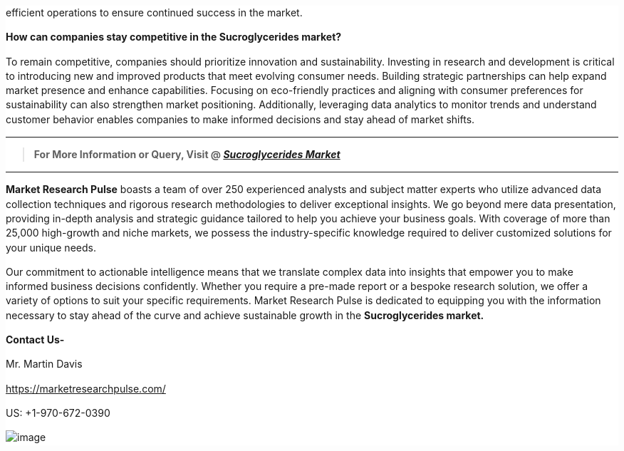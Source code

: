 efficient operations to ensure continued success in the market.</p><p><strong>How can companies stay competitive in the Sucroglycerides market?</strong></p><p>To remain competitive, companies should prioritize innovation and sustainability. Investing in research and development is critical to introducing new and improved products that meet evolving consumer needs. Building strategic partnerships can help expand market presence and enhance capabilities. Focusing on eco-friendly practices and aligning with consumer preferences for sustainability can also strengthen market positioning. Additionally, leveraging data analytics to monitor trends and understand customer behavior enables companies to make informed decisions and stay ahead of market shifts.</p><hr /><blockquote><p><strong>For More Information or Query, Visit @&nbsp;<em><a href="https://marketresearchpulse.com/report/48972/sucroglycerides-market?utm_source=Linkedin&utm_medium=019">Sucroglycerides Market</a></em></strong></p></blockquote><hr /><p><strong>Market Research Pulse</strong> boasts a team of over 250 experienced analysts and subject matter experts who utilize advanced data collection techniques and rigorous research methodologies to deliver exceptional insights. We go beyond mere data presentation, providing in-depth analysis and strategic guidance tailored to help you achieve your business goals. With coverage of more than 25,000 high-growth and niche markets, we possess the industry-specific knowledge required to deliver customized solutions for your unique needs.</p><p>Our commitment to actionable intelligence means that we translate complex data into insights that empower you to make informed business decisions confidently. Whether you require a pre-made report or a bespoke research solution, we offer a variety of options to suit your specific requirements. Market Research Pulse is dedicated to equipping you with the information necessary to stay ahead of the curve and achieve sustainable growth in the <strong>Sucroglycerides market.</strong></p><p><strong>Contact Us-</strong></p><p>Mr. Martin Davis</p><p>https://marketresearchpulse.com/</p><p>US: +1-970-672-0390</p>
![image](https://github.com/user-attachments/assets/0c45bb78-3cd5-41e2-9eab-4002fc2511d6)
